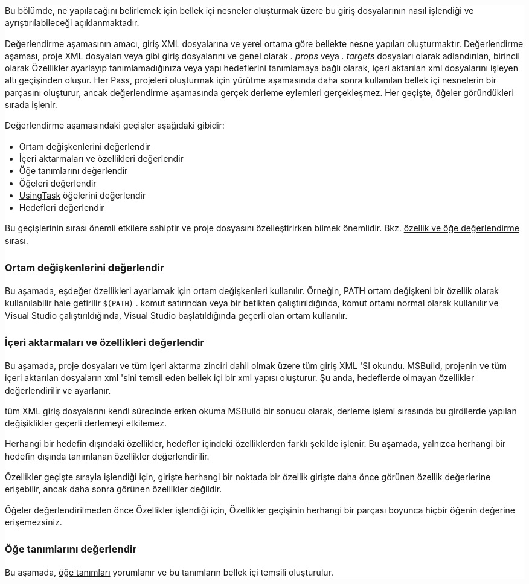 Bu bölümde, ne yapılacağını belirlemek için bellek içi nesneler oluşturmak üzere bu giriş dosyalarının nasıl işlendiği ve ayrıştırılabileceği açıklanmaktadır.

Değerlendirme aşamasının amacı, giriş XML dosyalarına ve yerel ortama göre bellekte nesne yapıları oluşturmaktır. Değerlendirme aşaması, proje XML dosyaları veya gibi giriş dosyalarını ve genel olarak *. props* veya *. targets* dosyaları olarak adlandırılan, birincil olarak Özellikler ayarlayıp tanımlamadığınıza veya yapı hedeflerini tanımlamaya bağlı olarak, içeri aktarılan xml dosyalarını işleyen altı geçişinden oluşur. Her Pass, projeleri oluşturmak için yürütme aşamasında daha sonra kullanılan bellek içi nesnelerin bir parçasını oluşturur, ancak değerlendirme aşamasında gerçek derleme eylemleri gerçekleşmez. Her geçişte, öğeler göründükleri sırada işlenir.

Değerlendirme aşamasındaki geçişler aşağıdaki gibidir:

- Ortam değişkenlerini değerlendir
- İçeri aktarmaları ve özellikleri değerlendir
- Öğe tanımlarını değerlendir
- Öğeleri değerlendir
- [UsingTask](usingtask-element-msbuild.md) öğelerini değerlendir
- Hedefleri değerlendir

Bu geçişlerinin sırası önemli etkilere sahiptir ve proje dosyasını özelleştirirken bilmek önemlidir. Bkz. [özellik ve öğe değerlendirme sırası](comparing-properties-and-items.md#property-and-item-evaluation-order).

### <a name="evaluate-environment-variables"></a>Ortam değişkenlerini değerlendir

Bu aşamada, eşdeğer özellikleri ayarlamak için ortam değişkenleri kullanılır. Örneğin, PATH ortam değişkeni bir özellik olarak kullanılabilir hale getirilir `$(PATH)` . komut satırından veya bir betikten çalıştırıldığında, komut ortamı normal olarak kullanılır ve Visual Studio çalıştırıldığında, Visual Studio başlatıldığında geçerli olan ortam kullanılır.

### <a name="evaluate-imports-and-properties"></a>İçeri aktarmaları ve özellikleri değerlendir

Bu aşamada, proje dosyaları ve tüm içeri aktarma zinciri dahil olmak üzere tüm giriş XML 'SI okundu. MSBuild, projenin ve tüm içeri aktarılan dosyaların xml 'sini temsil eden bellek içi bir xml yapısı oluşturur. Şu anda, hedeflerde olmayan özellikler değerlendirilir ve ayarlanır.

tüm XML giriş dosyalarını kendi sürecinde erken okuma MSBuild bir sonucu olarak, derleme işlemi sırasında bu girdilerde yapılan değişiklikler geçerli derlemeyi etkilemez.

Herhangi bir hedefin dışındaki özellikler, hedefler içindeki özelliklerden farklı şekilde işlenir. Bu aşamada, yalnızca herhangi bir hedefin dışında tanımlanan özellikler değerlendirilir.

Özellikler geçişte sırayla işlendiği için, girişte herhangi bir noktada bir özellik girişte daha önce görünen özellik değerlerine erişebilir, ancak daha sonra görünen özellikler değildir.

Öğeler değerlendirilmeden önce Özellikler işlendiği için, Özellikler geçişinin herhangi bir parçası boyunca hiçbir öğenin değerine erişemezsiniz. 

### <a name="evaluate-item-definitions"></a>Öğe tanımlarını değerlendir

Bu aşamada, [öğe tanımları](item-definitions.md) yorumlanır ve bu tanımların bellek içi temsili oluşturulur.
